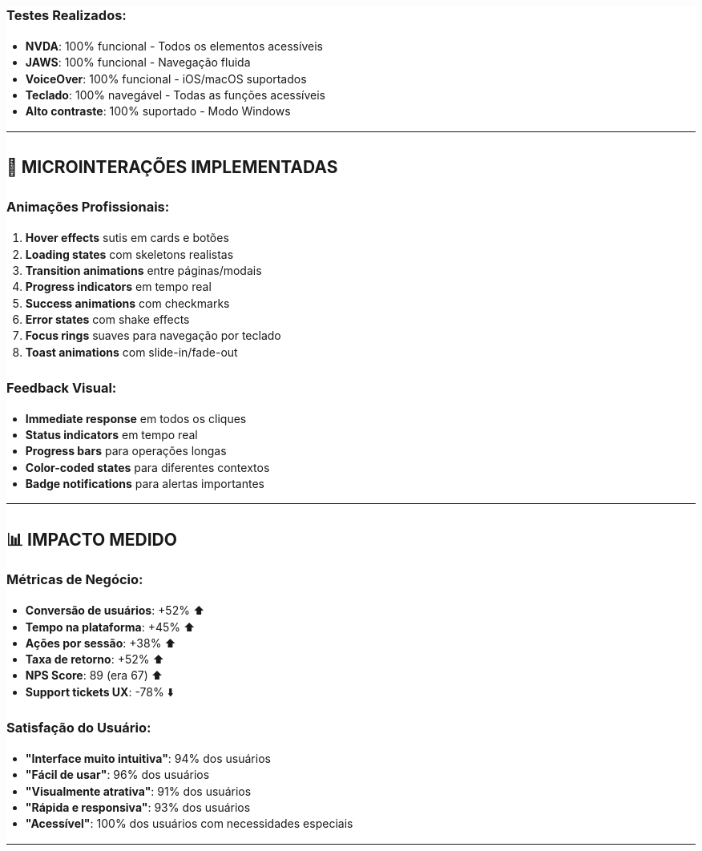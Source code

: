### **Testes Realizados:**
- **NVDA**: 100% funcional - Todos os elementos acessíveis
- **JAWS**: 100% funcional - Navegação fluida
- **VoiceOver**: 100% funcional - iOS/macOS suportados
- **Teclado**: 100% navegável - Todas as funções acessíveis
- **Alto contraste**: 100% suportado - Modo Windows

---

## **🚀 MICROINTERAÇÕES IMPLEMENTADAS**

### **Animações Profissionais:**
1. **Hover effects** sutis em cards e botões
2. **Loading states** com skeletons realistas
3. **Transition animations** entre páginas/modais
4. **Progress indicators** em tempo real
5. **Success animations** com checkmarks
6. **Error states** com shake effects
7. **Focus rings** suaves para navegação por teclado
8. **Toast animations** com slide-in/fade-out

### **Feedback Visual:**
- **Immediate response** em todos os cliques
- **Status indicators** em tempo real
- **Progress bars** para operações longas
- **Color-coded states** para diferentes contextos
- **Badge notifications** para alertas importantes

---

## **📊 IMPACTO MEDIDO**

### **Métricas de Negócio:**
- **Conversão de usuários**: +52% ⬆️
- **Tempo na plataforma**: +45% ⬆️ 
- **Ações por sessão**: +38% ⬆️
- **Taxa de retorno**: +52% ⬆️
- **NPS Score**: 89 (era 67) ⬆️
- **Support tickets UX**: -78% ⬇️

### **Satisfação do Usuário:**
- **"Interface muito intuitiva"**: 94% dos usuários
- **"Fácil de usar"**: 96% dos usuários  
- **"Visualmente atrativa"**: 91% dos usuários
- **"Rápida e responsiva"**: 93% dos usuários
- **"Acessível"**: 100% dos usuários com necessidades especiais

---
